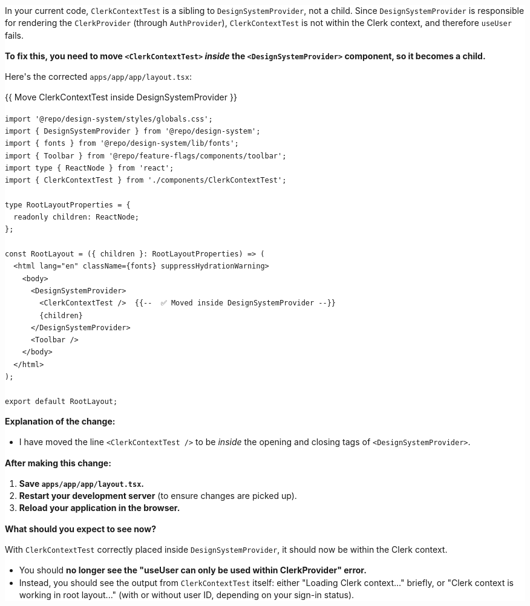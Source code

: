 In your current code, `ClerkContextTest` is a sibling to `DesignSystemProvider`, not a child.  Since `DesignSystemProvider` is responsible for rendering the `ClerkProvider` (through `AuthProvider`),  `ClerkContextTest` is not within the Clerk context, and therefore `useUser` fails.

**To fix this, you need to move `<ClerkContextTest>` *inside* the `<DesignSystemProvider>` component, so it becomes a child.**

Here's the corrected `apps/app/app/layout.tsx`:

{{ Move ClerkContextTest inside DesignSystemProvider }}
````language:apps/app/app/layout.tsx
import '@repo/design-system/styles/globals.css';
import { DesignSystemProvider } from '@repo/design-system';
import { fonts } from '@repo/design-system/lib/fonts';
import { Toolbar } from '@repo/feature-flags/components/toolbar';
import type { ReactNode } from 'react';
import { ClerkContextTest } from './components/ClerkContextTest';

type RootLayoutProperties = {
  readonly children: ReactNode;
};

const RootLayout = ({ children }: RootLayoutProperties) => (
  <html lang="en" className={fonts} suppressHydrationWarning>
    <body>
      <DesignSystemProvider>
        <ClerkContextTest />  {{--  ✅ Moved inside DesignSystemProvider --}}
        {children}
      </DesignSystemProvider>
      <Toolbar />
    </body>
  </html>
);

export default RootLayout;
````

**Explanation of the change:**

*   I have moved the line `<ClerkContextTest />` to be *inside* the opening and closing tags of `<DesignSystemProvider>`.

**After making this change:**

1.  **Save `apps/app/app/layout.tsx`.**
2.  **Restart your development server** (to ensure changes are picked up).
3.  **Reload your application in the browser.**

**What should you expect to see now?**

With `ClerkContextTest` correctly placed inside `DesignSystemProvider`, it should now be within the Clerk context.

*   You should **no longer see the "useUser can only be used within ClerkProvider" error.**
*   Instead, you should see the output from `ClerkContextTest` itself: either "Loading Clerk context..." briefly, or "Clerk context is working in root layout..." (with or without user ID, depending on your sign-in status).
